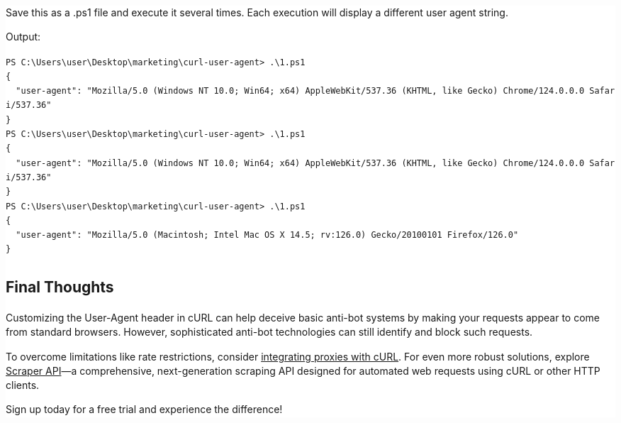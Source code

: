 Save this as a .ps1 file and execute it several times. Each execution will display a different user agent string.

Output:

```ssh
PS C:\Users\user\Desktop\marketing\curl-user-agent> .\1.ps1
{
  "user-agent": "Mozilla/5.0 (Windows NT 10.0; Win64; x64) AppleWebKit/537.36 (KHTML, like Gecko) Chrome/124.0.0.0 Safari/537.36"
}
PS C:\Users\user\Desktop\marketing\curl-user-agent> .\1.ps1
{
  "user-agent": "Mozilla/5.0 (Windows NT 10.0; Win64; x64) AppleWebKit/537.36 (KHTML, like Gecko) Chrome/124.0.0.0 Safari/537.36"
}
PS C:\Users\user\Desktop\marketing\curl-user-agent> .\1.ps1
{
  "user-agent": "Mozilla/5.0 (Macintosh; Intel Mac OS X 14.5; rv:126.0) Gecko/20100101 Firefox/126.0"
}
```

## Final Thoughts

Customizing the User-Agent header in cURL can help deceive basic anti-bot systems by making your requests appear to come from standard browsers. However, sophisticated anti-bot technologies can still identify and block such requests.

To overcome limitations like rate restrictions, consider [integrating proxies with cURL](https://brightdata.com/blog/proxy-101/curl-with-proxies). For even more robust solutions, explore [Scraper API](https://brightdata.com/products/web-scraper)—a comprehensive, next-generation scraping API designed for automated web requests using cURL or other HTTP clients.

Sign up today for a free trial and experience the difference!
